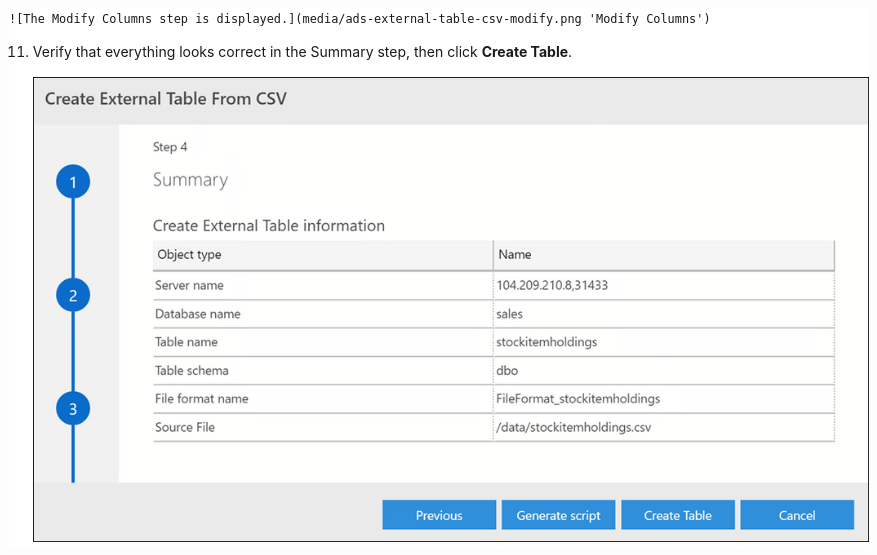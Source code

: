     ![The Modify Columns step is displayed.](media/ads-external-table-csv-modify.png 'Modify Columns')

11. Verify that everything looks correct in the Summary step, then click **Create Table**.

    ![The Summary step is displayed.](media/ads-external-table-csv-create.png 'Summary')
